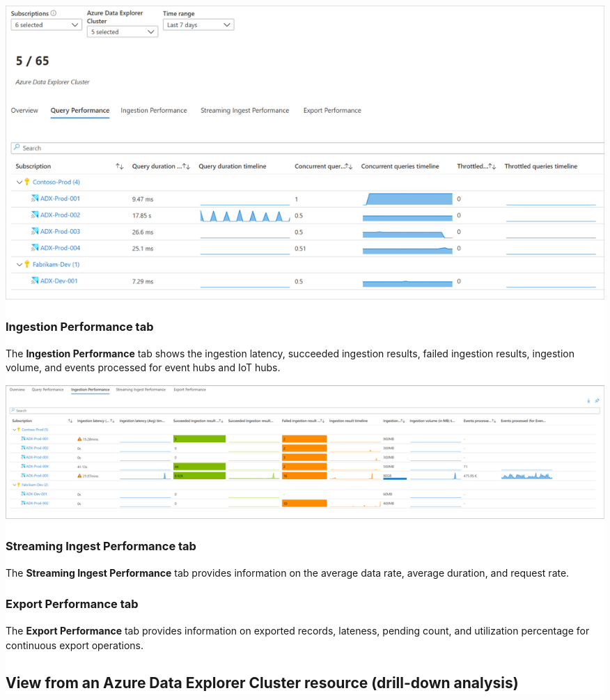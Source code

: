 ![Screenshot of the Query Performance tab.](./media/data-explorer/query-performance.png)

### Ingestion Performance tab

The **Ingestion Performance** tab shows the ingestion latency, succeeded ingestion results, failed ingestion results, ingestion volume, and events processed for event hubs and IoT hubs.

[![Screenshot of the Ingestion Performance tab.](./media/data-explorer/ingestion-performance.png)](./media/data-explorer/ingestion-performance.png#lightbox)

### Streaming Ingest Performance tab

The **Streaming Ingest Performance** tab provides information on the average data rate, average duration, and request rate.

### Export Performance tab

The **Export Performance** tab provides information on exported records, lateness, pending count, and utilization percentage for continuous export operations.

## View from an Azure Data Explorer Cluster resource (drill-down analysis)
